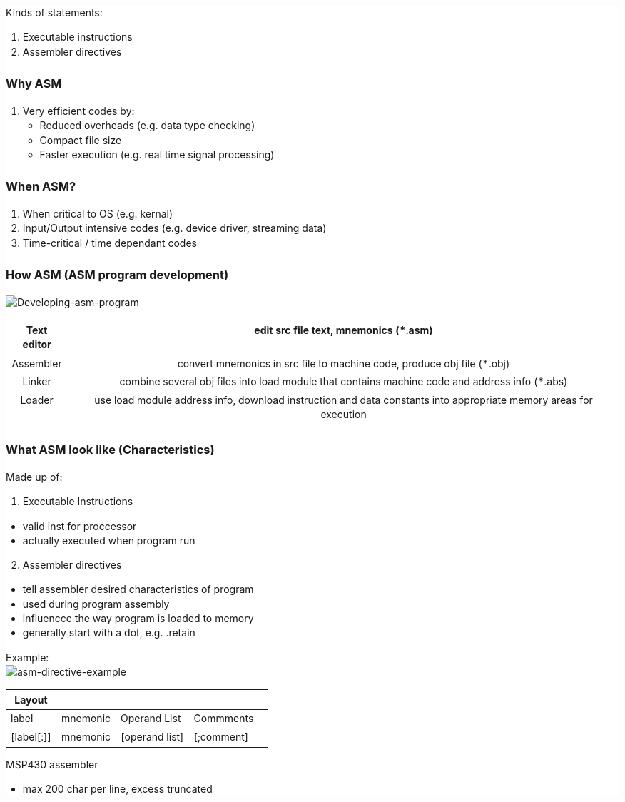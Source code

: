 Kinds of statements:
1. Executable instructions
2. Assembler directives

### Why ASM

1. Very efficient codes by:  
   - Reduced overheads (e.g. data type checking)
   - Compact file size
   - Faster execution (e.g. real time signal processing)

### When ASM?

1. When critical to OS (e.g. kernal)
2. Input/Output intensive codes (e.g. device driver, streaming data)
3. Time-critical / time dependant codes

### How ASM (ASM program development)

![Developing-asm-program](jacob-images/Developing-asm-program.png)

|Text editor|edit src file text, mnemonics (*.asm)|
|:---------:|:-------------------:|
|Assembler  |convert mnemonics in src file to machine code, produce obj file (*.obj)|
|Linker     |combine several obj files into load module that contains machine code and address info (*.abs)|
|Loader     |use load module address info, download instruction and data constants into appropriate memory areas for execution|

### What ASM look like (Characteristics)

Made up of:
1. Executable Instructions
  - valid inst for proccessor
  - actually executed when program run
2. Assembler directives
  - tell assembler desired characteristics of program
  - used during program assembly
  - influencce the way program is loaded to memory
  - generally start with a dot, e.g. .retain

Example:  
![asm-directive-example](jacob-images/asm-directive-example.png)

|Layout|||||
|-|-|-|-|-|
|label|mnemonic|Operand List| Commments|
|[label[:]]|mnemonic|[operand list]|[;comment]|

MSP430 assembler
- max 200 char per line, excess truncated
